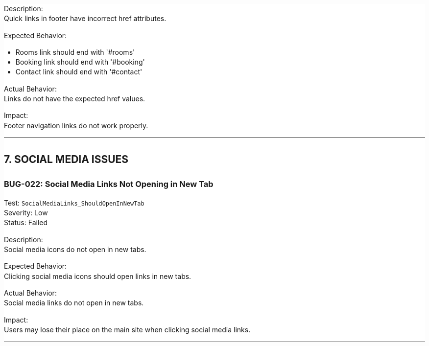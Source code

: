 Description:  
Quick links in footer have incorrect href attributes.

Expected Behavior:  
- Rooms link should end with '#rooms'
- Booking link should end with '#booking'  
- Contact link should end with '#contact'

Actual Behavior:  
Links do not have the expected href values.

Impact:  
Footer navigation links do not work properly.

---

## 7. SOCIAL MEDIA ISSUES

### BUG-022: Social Media Links Not Opening in New Tab
Test: `SocialMediaLinks_ShouldOpenInNewTab`  
Severity: Low  
Status: Failed  

Description:  
Social media icons do not open in new tabs.

Expected Behavior:  
Clicking social media icons should open links in new tabs.

Actual Behavior:  
Social media links do not open in new tabs.

Impact:  
Users may lose their place on the main site when clicking social media links.

---
